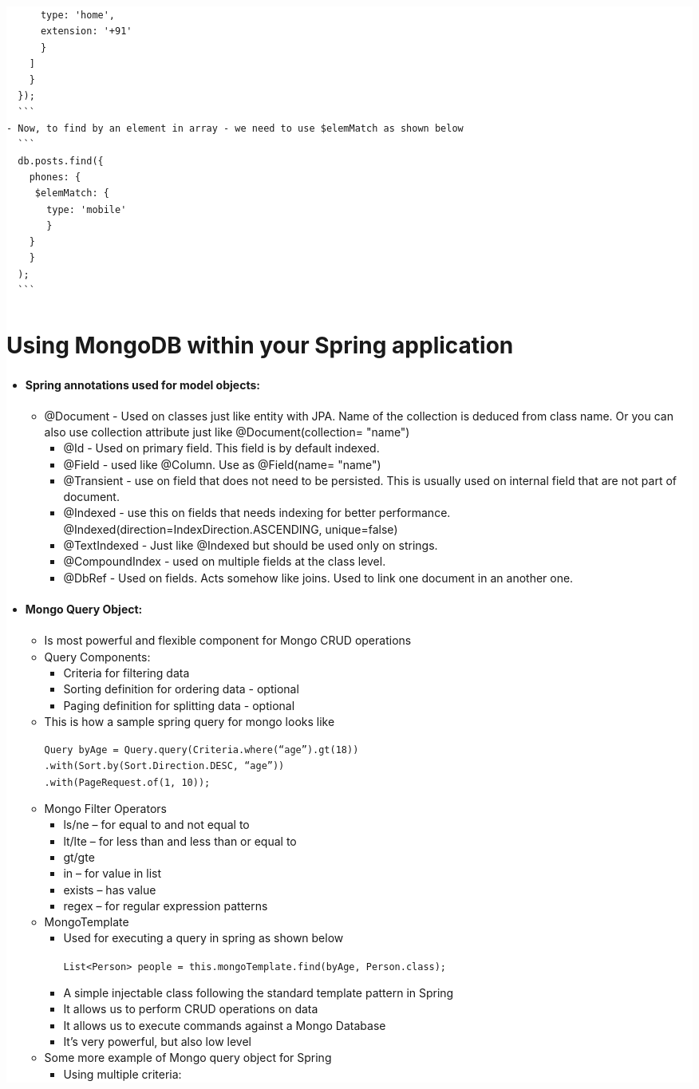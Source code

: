           type: 'home',
          extension: '+91'
          }
        ]
        }
      });
      ```
    - Now, to find by an element in array - we need to use $elemMatch as shown below
      ```
      db.posts.find({
        phones: {
         $elemMatch: {
           type: 'mobile'
           }
        }
        }
      );
      ```   
# Using MongoDB within your Spring application
- #### Spring annotations used for model objects:
  - @Document - Used on classes just like entity with JPA. Name of the collection is deduced from class name. Or you can also use collection attribute just like @Document(collection= "name")
	- @Id - Used on primary field. This field is by default indexed.
	- @Field - used like @Column. Use as @Field(name= "name")
	- @Transient - use on field that does not need to be persisted. This is usually used on internal field that are not part of document.
	- @Indexed - use this on fields that needs indexing for better performance. @Indexed(direction=IndexDirection.ASCENDING, unique=false)
	- @TextIndexed - Just like @Indexed but should be used only on strings.
	- @CompoundIndex - used on multiple fields at the class level.
	- @DbRef - Used on fields. Acts somehow like joins. Used to link one document in an another one.
- #### Mongo Query Object:
  - Is most powerful and flexible component for Mongo CRUD operations
  - Query Components:
    - Criteria for filtering data
    - Sorting definition for ordering data - optional
    - Paging definition for splitting data - optional
  - This is how a sample spring query for mongo looks like
    ```
    Query byAge = Query.query(Criteria.where(“age”).gt(18))
    .with(Sort.by(Sort.Direction.DESC, “age”))
    .with(PageRequest.of(1, 10));
    ```
  - Mongo Filter Operators
    - ls/ne – for equal to and not equal to
    - lt/lte – for less than and less than or equal to
    - gt/gte
    - in – for value in list
    - exists – has value
    - regex – for regular expression patterns
  - MongoTemplate
    - Used for executing a query in spring as shown below
      ```
      List<Person> people = this.mongoTemplate.find(byAge, Person.class);
      ```
    - A simple injectable class following the standard template pattern in Spring
    - It allows us to perform CRUD operations on data
    - It allows us to execute commands against a Mongo Database
    - It’s very powerful, but also low level
  - Some more example of Mongo query object for Spring
    - Using multiple criteria:
      ```